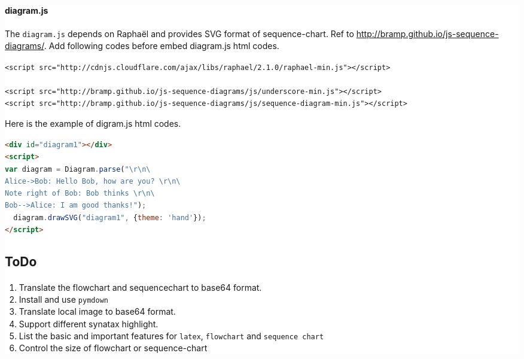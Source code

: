 #### diagram.js

The `diagram.js` depends on Raphaël and provides SVG format of sequence-chart. Ref to <http://bramp.github.io/js-sequence-diagrams/>.  Add following codes before embed diagram.js html codes.

```
<script src="http://cdnjs.cloudflare.com/ajax/libs/raphael/2.1.0/raphael-min.js"></script>

<script src="http://bramp.github.io/js-sequence-diagrams/js/underscore-min.js"></script>
<script src="http://bramp.github.io/js-sequence-diagrams/js/sequence-diagram-min.js"></script> 
```

<script src="http://cdnjs.cloudflare.com/ajax/libs/raphael/2.1.0/raphael-min.js"></script>

<script src="http://bramp.github.io/js-sequence-diagrams/js/underscore-min.js"></script>
<script src="http://bramp.github.io/js-sequence-diagrams/js/sequence-diagram-min.js"></script> 

Here is the example of digram.js html codes.

```html
<div id="diagram1"></div>
<script>
var diagram = Diagram.parse("\r\n\
Alice->Bob: Hello Bob, how are you? \r\n\
Note right of Bob: Bob thinks \r\n\
Bob-->Alice: I am good thanks!");
  diagram.drawSVG("diagram1", {theme: 'hand'});
</script>
```

<div id="diagram1"></div>
<script>
var diagram = Diagram.parse("\r\n\
Alice->Bob: Hello Bob, how are you? \r\n\
Note right of Bob: Bob thinks \r\n\
Bob-->Alice: I am good thanks!");
  diagram.drawSVG("diagram1", {theme: 'hand'});
</script>

## ToDo

1. Translate the flowchart and sequencechart to base64 format.
2. Install and use `pymdown`
3. Translate local image to base64 format.
4. Support different synatax highlight.
5. List the basic and important features for `latex`, `flowchart` and `sequence chart`
6. Control the size of flowchart or sequence-chart